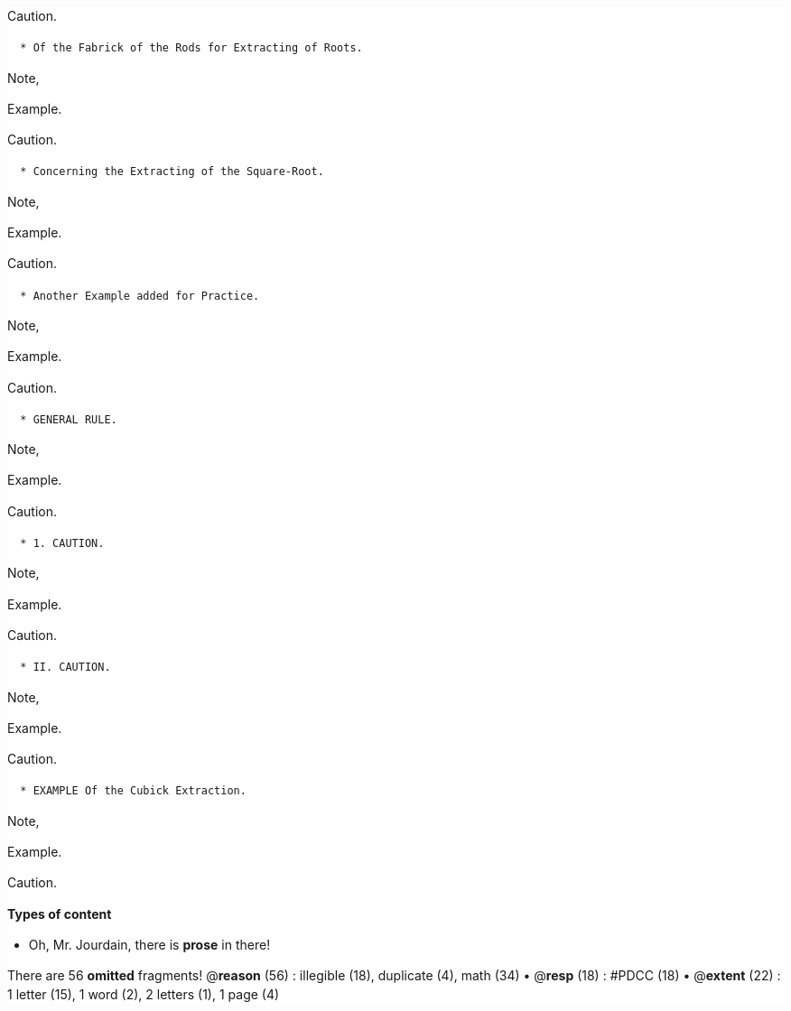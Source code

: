 Caution.

      * Of the Fabrick of the Rods for Extracting of Roots.

Note,

Example.

Caution.

      * Concerning the Extracting of the Square-Root.

Note,

Example.

Caution.

      * Another Example added for Practice.

Note,

Example.

Caution.

      * GENERAL RULE.

Note,

Example.

Caution.

      * 1. CAUTION.

Note,

Example.

Caution.

      * II. CAUTION.

Note,

Example.

Caution.

      * EXAMPLE Of the Cubick Extraction.

Note,

Example.

Caution.

**Types of content**

  * Oh, Mr. Jourdain, there is **prose** in there!

There are 56 **omitted** fragments! 
 @__reason__ (56) : illegible (18), duplicate (4), math (34)  •  @__resp__ (18) : #PDCC (18)  •  @__extent__ (22) : 1 letter (15), 1 word (2), 2 letters (1), 1 page (4)
